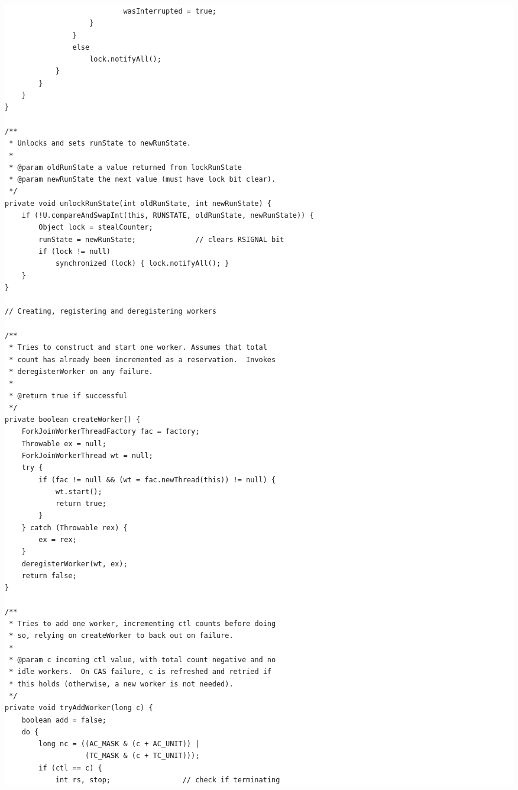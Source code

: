                                wasInterrupted = true;
                        }
                    }
                    else
                        lock.notifyAll();
                }
            }
        }
    }

    /**
     * Unlocks and sets runState to newRunState.
     *
     * @param oldRunState a value returned from lockRunState
     * @param newRunState the next value (must have lock bit clear).
     */
    private void unlockRunState(int oldRunState, int newRunState) {
        if (!U.compareAndSwapInt(this, RUNSTATE, oldRunState, newRunState)) {
            Object lock = stealCounter;
            runState = newRunState;              // clears RSIGNAL bit
            if (lock != null)
                synchronized (lock) { lock.notifyAll(); }
        }
    }

    // Creating, registering and deregistering workers

    /**
     * Tries to construct and start one worker. Assumes that total
     * count has already been incremented as a reservation.  Invokes
     * deregisterWorker on any failure.
     *
     * @return true if successful
     */
    private boolean createWorker() {
        ForkJoinWorkerThreadFactory fac = factory;
        Throwable ex = null;
        ForkJoinWorkerThread wt = null;
        try {
            if (fac != null && (wt = fac.newThread(this)) != null) {
                wt.start();
                return true;
            }
        } catch (Throwable rex) {
            ex = rex;
        }
        deregisterWorker(wt, ex);
        return false;
    }

    /**
     * Tries to add one worker, incrementing ctl counts before doing
     * so, relying on createWorker to back out on failure.
     *
     * @param c incoming ctl value, with total count negative and no
     * idle workers.  On CAS failure, c is refreshed and retried if
     * this holds (otherwise, a new worker is not needed).
     */
    private void tryAddWorker(long c) {
        boolean add = false;
        do {
            long nc = ((AC_MASK & (c + AC_UNIT)) |
                       (TC_MASK & (c + TC_UNIT)));
            if (ctl == c) {
                int rs, stop;                 // check if terminating